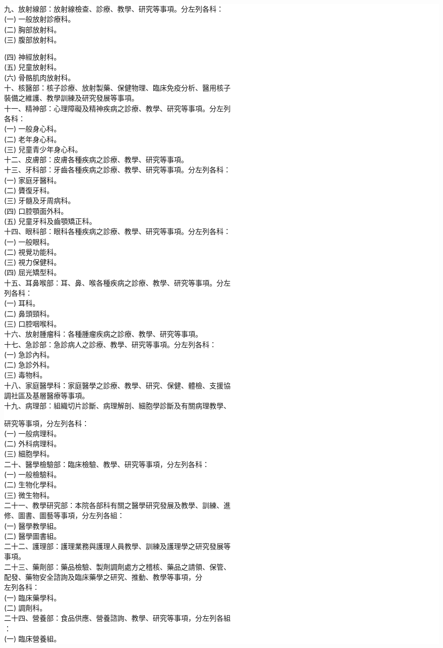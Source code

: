 九、放射線部：放射線檢查、診療、教學、研究等事項。分左列各科：  
(一) 一般放射診療科。  
(二) 胸部放射科。  
(三) 腹部放射科。  


(四) 神經放射科。  
(五) 兒童放射科。  
(六) 骨骼肌肉放射科。  
十、核醫部：核子診療、放射製藥、保健物理、臨床免疫分析、醫用核子  
裝備之維護、教學訓練及研究發展等事項。  
十一、精神部：心理障礙及精神疾病之診療、教學、研究等事項。分左列  
各科：  
(一) 一般身心科。  
(二) 老年身心科。  
(三) 兒童青少年身心科。  
十二、皮膚部：皮膚各種疾病之診療、教學、研究等事項。  
十三、牙科部：牙齒各種疾病之診療、教學、研究等事項。分左列各科：  
(一) 家庭牙醫科。  
(二) 贗復牙科。  
(三) 牙髓及牙周病科。  
(四) 口腔顎面外科。  
(五) 兒童牙科及齒顎矯正科。  
十四、眼科部：眼科各種疾病之診療、教學、研究等事項。分左列各科：  
(一) 一般眼科。  
(二) 視覺功能科。  
(三) 視力保健科。  
(四) 屈光矯型科。  
十五、耳鼻喉部：耳、鼻、喉各種疾病之診療、教學、研究等事項。分左  
列各科：  
(一) 耳科。  
(二) 鼻頭頸科。  
(三) 口腔咽喉科。  
十六、放射腫瘤科：各種腫瘤疾病之診療、教學、研究等事項。  
十七、急診部：急診病人之診療、教學、研究等事項。分左列各科：  
(一) 急診內科。  
(二) 急診外科。  
(三) 毒物科。  
十八、家庭醫學科：家庭醫學之診療、教學、研究、保健、體檢、支援協  
調社區及基層醫療等事項。  
十九、病理部：組織切片診斷、病理解剖、細胞學診斷及有關病理教學、  


研究等事項，分左列各科：  
(一) 一般病理科。  
(二) 外科病理科。  
(三) 細胞學科。  
二十、醫學檢驗部：臨床檢驗、教學、研究等事項，分左列各科：  
(一) 一般檢驗科。  
(二) 生物化學科。  
(三) 微生物科。  
二十一、教學研究部：本院各部科有關之醫學研究發展及教學、訓練、進  
修、圖書、圖藝等事項，分左列各組：  
(一) 醫學教學組。  
(二) 醫學圖書組。  
二十二、護理部：護理業務與護理人員教學、訓練及護理學之研究發展等  
事項。  
二十三、藥劑部：藥品檢驗、製劑調劑處方之稽核、藥品之請領、保管、  
配發、藥物安全諮詢及臨床藥學之研究、推動、教學等事項，分  
左列各科：  
(一) 臨床藥學科。  
(二) 調劑科。  
二十四、營養部：食品供應、營養諮詢、教學、研究等事項，分左列各組  
：  
(一) 臨床營養組。  